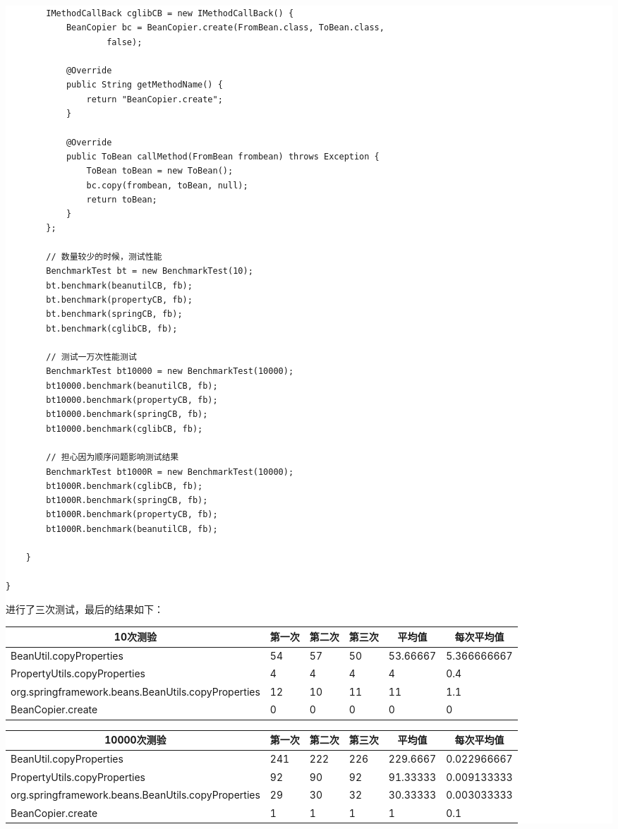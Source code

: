             IMethodCallBack cglibCB = new IMethodCallBack() {
                BeanCopier bc = BeanCopier.create(FromBean.class, ToBean.class,
                        false);
     
                @Override
                public String getMethodName() {
                    return "BeanCopier.create";
                }
     
                @Override
                public ToBean callMethod(FromBean frombean) throws Exception {
                    ToBean toBean = new ToBean();
                    bc.copy(frombean, toBean, null);
                    return toBean;
                }
            };
     
            // 数量较少的时候，测试性能
            BenchmarkTest bt = new BenchmarkTest(10);
            bt.benchmark(beanutilCB, fb);
            bt.benchmark(propertyCB, fb);
            bt.benchmark(springCB, fb);
            bt.benchmark(cglibCB, fb);
     
            // 测试一万次性能测试
            BenchmarkTest bt10000 = new BenchmarkTest(10000);
            bt10000.benchmark(beanutilCB, fb);
            bt10000.benchmark(propertyCB, fb);
            bt10000.benchmark(springCB, fb);
            bt10000.benchmark(cglibCB, fb);
     
            // 担心因为顺序问题影响测试结果
            BenchmarkTest bt1000R = new BenchmarkTest(10000);
            bt1000R.benchmark(cglibCB, fb);
            bt1000R.benchmark(springCB, fb);
            bt1000R.benchmark(propertyCB, fb);
            bt1000R.benchmark(beanutilCB, fb);
     
        }
     
    }

 进行了三次测试，最后的结果如下：

| 10次测验 | 第一次 | 第二次 | 第三次 | 平均值 | 每次平均值 |
| ----------- | --- | ------- | ------| -------- | --------- |
| BeanUtil.copyProperties | 54 | 57 | 50 | 53.66667 | 5.366666667 | 
| PropertyUtils.copyProperties | 4 | 4 | 4 | 4 | 0.4 | 
| org.springframework.beans.BeanUtils.copyProperties | 12 | 10 | 11 | 11 | 1.1 | 
| BeanCopier.create | 0 | 0 | 0 | 0 | 0 | 
 

| 10000次测验 | 第一次 | 第二次 | 第三次 | 平均值 | 每次平均值 | 
| ----------- | --- | ------- | ------| -------- | --------- |
| BeanUtil.copyProperties | 241 | 222 | 226 | 229.6667 | 0.022966667 | 
| PropertyUtils.copyProperties | 92 | 90 | 92 | 91.33333 | 0.009133333 | 
| org.springframework.beans.BeanUtils.copyProperties | 29 | 30 | 32 | 30.33333	| 0.003033333
| BeanCopier.create | 1 | 1 | 1 | 1 | 0.1 | 
 